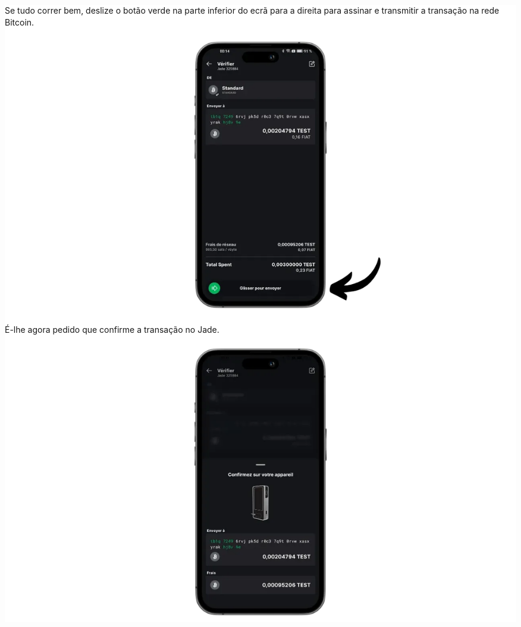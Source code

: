 Se tudo correr bem, deslize o botão verde na parte inferior do ecrã para a direita para assinar e transmitir a transação na rede Bitcoin.

![JADE-PLUS-GREEN](assets/fr/44.webp)

É-lhe agora pedido que confirme a transação no Jade.

![JADE-PLUS-GREEN](assets/fr/45.webp)
